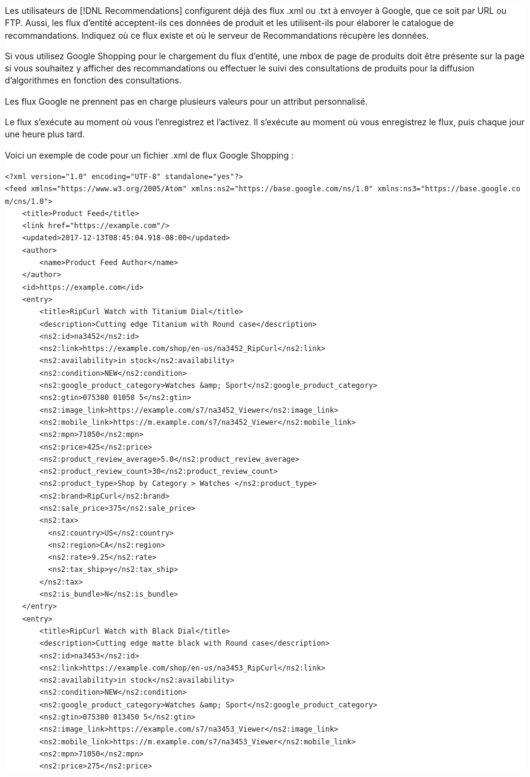 Les utilisateurs de [!DNL Recommendations] configurent déjà des flux .xml ou .txt à envoyer à Google, que ce soit par URL ou FTP. Aussi, les flux d’entité acceptent-ils ces données de produit et les utilisent-ils pour élaborer le catalogue de recommandations. Indiquez où ce flux existe et où le serveur de Recommandations récupère les données.

Si vous utilisez Google Shopping pour le chargement du flux d’entité, une mbox de page de produits doit être présente sur la page si vous souhaitez y afficher des recommandations ou effectuer le suivi des consultations de produits pour la diffusion d’algorithmes en fonction des consultations.

Les flux Google ne prennent pas en charge plusieurs valeurs pour un attribut personnalisé.

Le flux s’exécute au moment où vous l’enregistrez et l’activez. Il s’exécute au moment où vous enregistrez le flux, puis chaque jour une heure plus tard.

Voici un exemple de code pour un fichier .xml de flux Google Shopping :

```
<?xml version="1.0" encoding="UTF-8" standalone="yes"?> 
<feed xmlns="https://www.w3.org/2005/Atom" xmlns:ns2="https://base.google.com/ns/1.0" xmlns:ns3="https://base.google.com/cns/1.0"> 
    <title>Product Feed</title> 
    <link href="https://example.com"/> 
    <updated>2017-12-13T08:45:04.918-08:00</updated> 
    <author> 
        <name>Product Feed Author</name> 
    </author> 
    <id>https://example.com</id> 
    <entry> 
        <title>RipCurl Watch with Titanium Dial</title> 
        <description>Cutting edge Titanium with Round case</description> 
        <ns2:id>na3452</ns2:id> 
        <ns2:link>https://example.com/shop/en-us/na3452_RipCurl</ns2:link> 
        <ns2:availability>in stock</ns2:availability> 
        <ns2:condition>NEW</ns2:condition> 
        <ns2:google_product_category>Watches &amp; Sport</ns2:google_product_category> 
        <ns2:gtin>075380 01050 5</ns2:gtin> 
        <ns2:image_link>https://example.com/s7/na3452_Viewer</ns2:image_link> 
        <ns2:mobile_link>https://m.example.com/s7/na3452_Viewer</ns2:mobile_link> 
        <ns2:mpn>71050</ns2:mpn> 
        <ns2:price>425</ns2:price> 
        <ns2:product_review_average>5.0</ns2:product_review_average> 
        <ns2:product_review_count>30</ns2:product_review_count> 
        <ns2:product_type>Shop by Category > Watches </ns2:product_type> 
        <ns2:brand>RipCurl</ns2:brand> 
        <ns2:sale_price>375</ns2:sale_price> 
        <ns2:tax> 
          <ns2:country>US</ns2:country> 
          <ns2:region>CA</ns2:region> 
          <ns2:rate>9.25</ns2:rate> 
          <ns2:tax_ship>y</ns2:tax_ship> 
        </ns2:tax> 
        <ns2:is_bundle>N</ns2:is_bundle> 
    </entry> 
    <entry> 
        <title>RipCurl Watch with Black Dial</title> 
        <description>Cutting edge matte black with Round case</description> 
        <ns2:id>na3453</ns2:id> 
        <ns2:link>https://example.com/shop/en-us/na3453_RipCurl</ns2:link> 
        <ns2:availability>in stock</ns2:availability> 
        <ns2:condition>NEW</ns2:condition> 
        <ns2:google_product_category>Watches &amp; Sport</ns2:google_product_category> 
        <ns2:gtin>075380 013450 5</ns2:gtin> 
        <ns2:image_link>https://example.com/s7/na3453_Viewer</ns2:image_link> 
        <ns2:mobile_link>https://m.example.com/s7/na3453_Viewer</ns2:mobile_link> 
        <ns2:mpn>71050</ns2:mpn> 
        <ns2:price>275</ns2:price> 
```